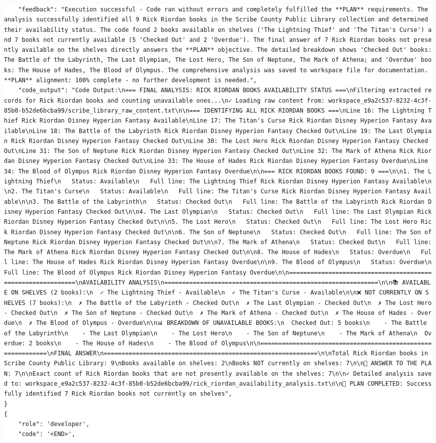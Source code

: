 ```
    "feedback": "Execution successful - Code ran without errors and completely fulfilled the **PLAN** requirements. The analysis successfully identified all 9 Rick Riordan books in the Scribe County Public Library collection and determined their availability status. The code found 2 books available on shelves ('The Lightning Thief' and 'The Titan's Curse') and 7 books not currently available (5 'Checked Out' and 2 'Overdue'). The final answer of 7 Rick Riordan books not presently available on the shelves directly answers the **PLAN** objective. The detailed breakdown shows 'Checked Out' books: The Battle of the Labyrinth, The Last Olympian, The Lost Hero, The Son of Neptune, The Mark of Athena; and 'Overdue' books: The House of Hades, The Blood of Olympus. The comprehensive analysis was saved to workspace file for documentation. **PLAN** alignment: 100% complete - no further development is needed.",
    "code_output": "Code Output:\n=== FINAL ANALYSIS: RICK RIORDAN BOOKS AVAILABILITY STATUS ===\nFiltering extracted records for Rick Riordan books and counting unavailable ones...\n✓ Loading raw content from: workspace_e9a2c537-8232-4c3f-85b0-b52de6bcba99/scribe_library_raw_content.txt\n\n=== IDENTIFYING ALL RICK RIORDAN BOOKS ===\nLine 16: The Lightning Thief Rick Riordan Disney Hyperion Fantasy Available\nLine 17: The Titan's Curse Rick Riordan Disney Hyperion Fantasy Available\nLine 18: The Battle of the Labyrinth Rick Riordan Disney Hyperion Fantasy Checked Out\nLine 19: The Last Olympian Rick Riordan Disney Hyperion Fantasy Checked Out\nLine 30: The Lost Hero Rick Riordan Disney Hyperion Fantasy Checked Out\nLine 31: The Son of Neptune Rick Riordan Disney Hyperion Fantasy Checked Out\nLine 32: The Mark of Athena Rick Riordan Disney Hyperion Fantasy Checked Out\nLine 33: The House of Hades Rick Riordan Disney Hyperion Fantasy Overdue\nLine 34: The Blood of Olympus Rick Riordan Disney Hyperion Fantasy Overdue\n\n=== RICK RIORDAN BOOKS FOUND: 9 ===\n\n1. The Lightning Thief\n   Status: Available\n   Full line: The Lightning Thief Rick Riordan Disney Hyperion Fantasy Available\n\n2. The Titan's Curse\n   Status: Available\n   Full line: The Titan's Curse Rick Riordan Disney Hyperion Fantasy Available\n\n3. The Battle of the Labyrinth\n   Status: Checked Out\n   Full line: The Battle of the Labyrinth Rick Riordan Disney Hyperion Fantasy Checked Out\n\n4. The Last Olympian\n   Status: Checked Out\n   Full line: The Last Olympian Rick Riordan Disney Hyperion Fantasy Checked Out\n\n5. The Lost Hero\n   Status: Checked Out\n   Full line: The Lost Hero Rick Riordan Disney Hyperion Fantasy Checked Out\n\n6. The Son of Neptune\n   Status: Checked Out\n   Full line: The Son of Neptune Rick Riordan Disney Hyperion Fantasy Checked Out\n\n7. The Mark of Athena\n   Status: Checked Out\n   Full line: The Mark of Athena Rick Riordan Disney Hyperion Fantasy Checked Out\n\n8. The House of Hades\n   Status: Overdue\n   Full line: The House of Hades Rick Riordan Disney Hyperion Fantasy Overdue\n\n9. The Blood of Olympus\n   Status: Overdue\n   Full line: The Blood of Olympus Rick Riordan Disney Hyperion Fantasy Overdue\n\n============================================================\nAVAILABILITY ANALYSIS\n============================================================\n\n📚 AVAILABLE ON SHELVES (2 books):\n  ✓ The Lightning Thief - Available\n  ✓ The Titan's Curse - Available\n\n❌ NOT CURRENTLY ON SHELVES (7 books):\n  ✗ The Battle of the Labyrinth - Checked Out\n  ✗ The Last Olympian - Checked Out\n  ✗ The Lost Hero - Checked Out\n  ✗ The Son of Neptune - Checked Out\n  ✗ The Mark of Athena - Checked Out\n  ✗ The House of Hades - Overdue\n  ✗ The Blood of Olympus - Overdue\n\n📊 BREAKDOWN OF UNAVAILABLE BOOKS:\n  Checked Out: 5 books\n    - The Battle of the Labyrinth\n    - The Last Olympian\n    - The Lost Hero\n    - The Son of Neptune\n    - The Mark of Athena\n  Overdue: 2 books\n    - The House of Hades\n    - The Blood of Olympus\n\n============================================================\nFINAL ANSWER\n============================================================\n\nTotal Rick Riordan books in Scribe County Public Library: 9\nBooks available on shelves: 2\nBooks NOT currently on shelves: 7\n\n🎯 ANSWER TO THE PLAN: 7\n\nExact count of Rick Riordan books that are not presently available on the shelves: 7\n\n✓ Detailed analysis saved to: workspace_e9a2c537-8232-4c3f-85b0-b52de6bcba99/rick_riordan_availability_analysis.txt\n\n🏁 PLAN COMPLETED: Successfully identified 7 Rick Riordan books not currently on shelves",
}
{
    "role": 'developer',
    "code": '<END>',
```